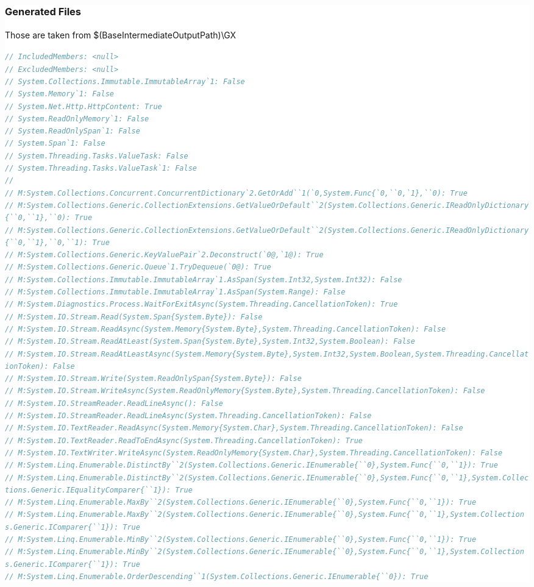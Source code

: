 </Tabs>

### Generated Files

Those are taken from $(BaseIntermediateOutputPath)\GX

<Tabs>


<TabItem value="D:\gth\RSCG_Examples\v2\rscg_examples\Poly\src\Dm\obj\GX\Meziantou.Polyfill\Meziantou.Polyfill.PolyfillGenerator\Debug.g.cs" label="Debug.g.cs" >


```csharp showLineNumbers 
// IncludedMembers: <null>
// ExcludedMembers: <null>
// System.Collections.Immutable.ImmutableArray`1: False
// System.Memory`1: False
// System.Net.Http.HttpContent: True
// System.ReadOnlyMemory`1: False
// System.ReadOnlySpan`1: False
// System.Span`1: False
// System.Threading.Tasks.ValueTask: False
// System.Threading.Tasks.ValueTask`1: False
//
// M:System.Collections.Concurrent.ConcurrentDictionary`2.GetOrAdd``1(`0,System.Func{`0,``0,`1},``0): True
// M:System.Collections.Generic.CollectionExtensions.GetValueOrDefault``2(System.Collections.Generic.IReadOnlyDictionary{``0,``1},``0): True
// M:System.Collections.Generic.CollectionExtensions.GetValueOrDefault``2(System.Collections.Generic.IReadOnlyDictionary{``0,``1},``0,``1): True
// M:System.Collections.Generic.KeyValuePair`2.Deconstruct(`0@,`1@): True
// M:System.Collections.Generic.Queue`1.TryDequeue(`0@): True
// M:System.Collections.Immutable.ImmutableArray`1.AsSpan(System.Int32,System.Int32): False
// M:System.Collections.Immutable.ImmutableArray`1.AsSpan(System.Range): False
// M:System.Diagnostics.Process.WaitForExitAsync(System.Threading.CancellationToken): True
// M:System.IO.Stream.Read(System.Span{System.Byte}): False
// M:System.IO.Stream.ReadAsync(System.Memory{System.Byte},System.Threading.CancellationToken): False
// M:System.IO.Stream.ReadAtLeast(System.Span{System.Byte},System.Int32,System.Boolean): False
// M:System.IO.Stream.ReadAtLeastAsync(System.Memory{System.Byte},System.Int32,System.Boolean,System.Threading.CancellationToken): False
// M:System.IO.Stream.Write(System.ReadOnlySpan{System.Byte}): False
// M:System.IO.Stream.WriteAsync(System.ReadOnlyMemory{System.Byte},System.Threading.CancellationToken): False
// M:System.IO.StreamReader.ReadLineAsync(): False
// M:System.IO.StreamReader.ReadLineAsync(System.Threading.CancellationToken): False
// M:System.IO.TextReader.ReadAsync(System.Memory{System.Char},System.Threading.CancellationToken): False
// M:System.IO.TextReader.ReadToEndAsync(System.Threading.CancellationToken): True
// M:System.IO.TextWriter.WriteAsync(System.ReadOnlyMemory{System.Char},System.Threading.CancellationToken): False
// M:System.Linq.Enumerable.DistinctBy``2(System.Collections.Generic.IEnumerable{``0},System.Func{``0,``1}): True
// M:System.Linq.Enumerable.DistinctBy``2(System.Collections.Generic.IEnumerable{``0},System.Func{``0,``1},System.Collections.Generic.IEqualityComparer{``1}): True
// M:System.Linq.Enumerable.MaxBy``2(System.Collections.Generic.IEnumerable{``0},System.Func{``0,``1}): True
// M:System.Linq.Enumerable.MaxBy``2(System.Collections.Generic.IEnumerable{``0},System.Func{``0,``1},System.Collections.Generic.IComparer{``1}): True
// M:System.Linq.Enumerable.MinBy``2(System.Collections.Generic.IEnumerable{``0},System.Func{``0,``1}): True
// M:System.Linq.Enumerable.MinBy``2(System.Collections.Generic.IEnumerable{``0},System.Func{``0,``1},System.Collections.Generic.IComparer{``1}): True
// M:System.Linq.Enumerable.OrderDescending``1(System.Collections.Generic.IEnumerable{``0}): True
```